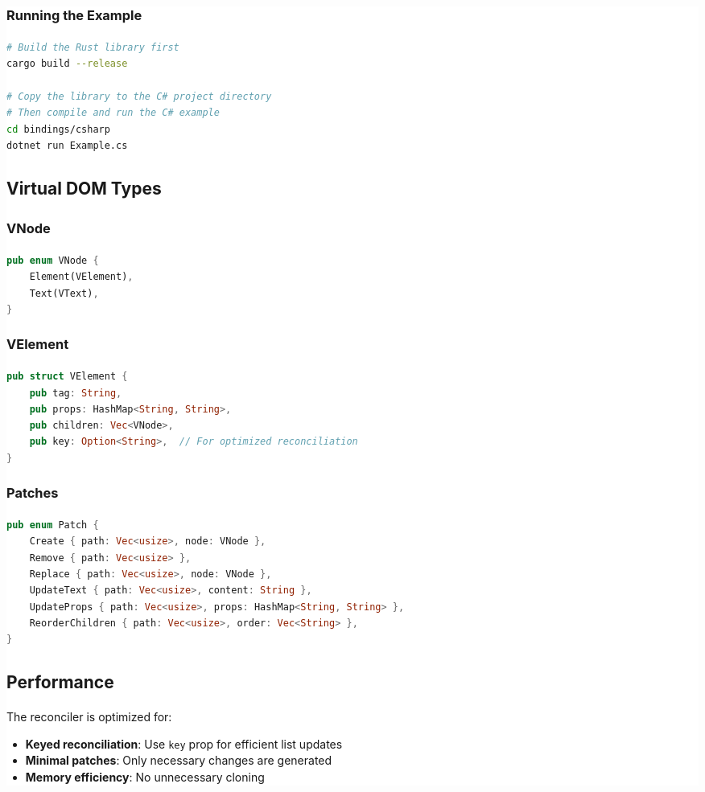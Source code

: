 ### Running the Example

```bash
# Build the Rust library first
cargo build --release

# Copy the library to the C# project directory
# Then compile and run the C# example
cd bindings/csharp
dotnet run Example.cs
```

## Virtual DOM Types

### VNode

```rust
pub enum VNode {
    Element(VElement),
    Text(VText),
}
```

### VElement

```rust
pub struct VElement {
    pub tag: String,
    pub props: HashMap<String, String>,
    pub children: Vec<VNode>,
    pub key: Option<String>,  // For optimized reconciliation
}
```

### Patches

```rust
pub enum Patch {
    Create { path: Vec<usize>, node: VNode },
    Remove { path: Vec<usize> },
    Replace { path: Vec<usize>, node: VNode },
    UpdateText { path: Vec<usize>, content: String },
    UpdateProps { path: Vec<usize>, props: HashMap<String, String> },
    ReorderChildren { path: Vec<usize>, order: Vec<String> },
}
```

## Performance

The reconciler is optimized for:

- **Keyed reconciliation**: Use `key` prop for efficient list updates
- **Minimal patches**: Only necessary changes are generated
- **Memory efficiency**: No unnecessary cloning
